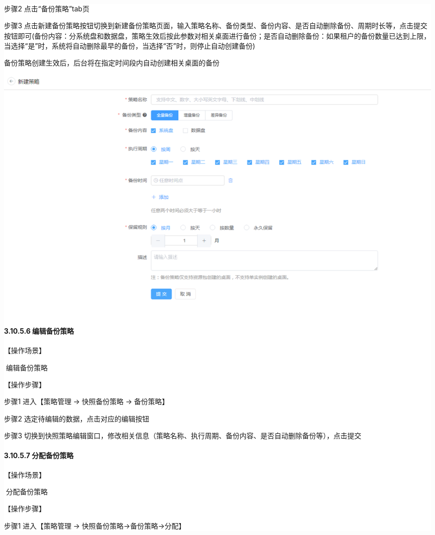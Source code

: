 步骤2 点击“备份策略”tab页 

步骤3 点击新建备份策略按钮切换到新建备份策略页面，输入策略名称、备份类型、备份内容、是否自动删除备份、周期时长等，点击提交按钮即可(备份内容：分系统盘和数据盘，策略生效后按此参数对相关桌面进行备份；是否自动删除备份：如果租户的备份数量已达到上限，当选择“是”时，系统将自动删除最早的备份，当选择“否”时，则停止自动创建备份)

备份策略创建生效后，后台将在指定时间段内自动创建相关桌面的备份

![img](./img/image373.png)

#### 3.10.5.6 编辑备份策略

【操作场景】

​    编辑备份策略

【操作步骤】

步骤1 进入【策略管理 -> 快照备份策略 -> 备份策略】

步骤2 选定待编辑的数据，点击对应的编辑按钮

步骤3 切换到快照策略编辑窗口，修改相关信息（策略名称、执行周期、备份内容、是否自动删除备份等），点击提交

#### 3.10.5.7 分配备份策略

【操作场景】

​    分配备份策略

【操作步骤】

步骤1 进入【策略管理 -> 快照备份策略->备份策略->分配】
